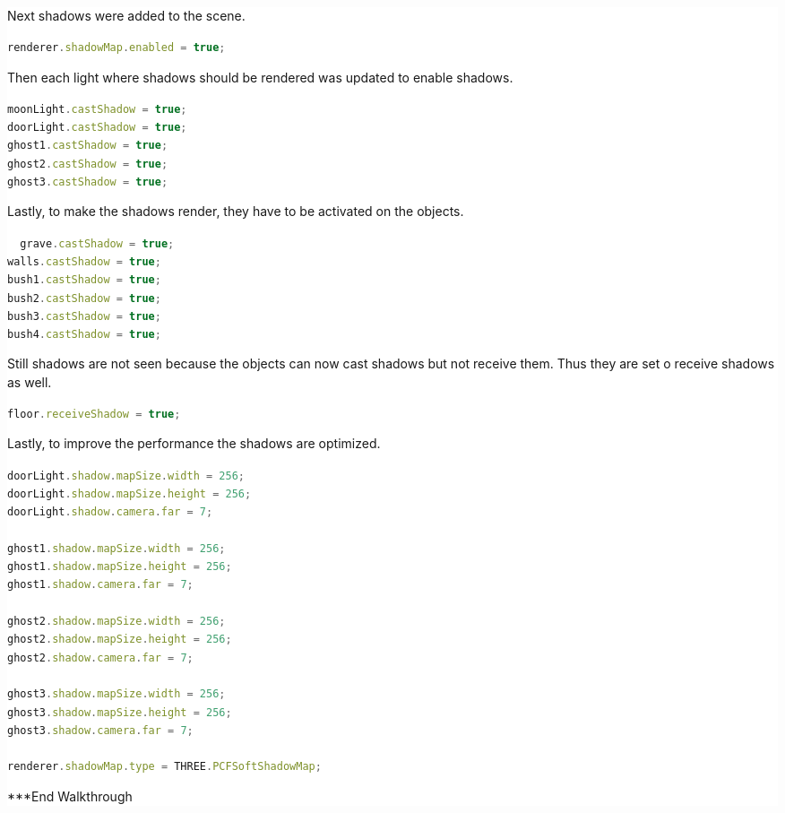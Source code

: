 Next shadows were added to the scene.
```JavaScript
renderer.shadowMap.enabled = true;
```

Then each light where shadows should be rendered was updated to enable shadows.
```JavaScript
moonLight.castShadow = true;
doorLight.castShadow = true;
ghost1.castShadow = true;
ghost2.castShadow = true;
ghost3.castShadow = true;
```

Lastly, to make the shadows render, they have to be activated on the objects.
```JavaScript
  grave.castShadow = true;
walls.castShadow = true;
bush1.castShadow = true;
bush2.castShadow = true;
bush3.castShadow = true;
bush4.castShadow = true;
```

Still shadows are not seen because the objects can now cast shadows but not receive them. Thus they are set o receive shadows as well.
```JavaScript
floor.receiveShadow = true;
```

Lastly, to improve the performance the shadows are optimized.
```JavaScript
doorLight.shadow.mapSize.width = 256;
doorLight.shadow.mapSize.height = 256;
doorLight.shadow.camera.far = 7;

ghost1.shadow.mapSize.width = 256;
ghost1.shadow.mapSize.height = 256;
ghost1.shadow.camera.far = 7;

ghost2.shadow.mapSize.width = 256;
ghost2.shadow.mapSize.height = 256;
ghost2.shadow.camera.far = 7;

ghost3.shadow.mapSize.width = 256;
ghost3.shadow.mapSize.height = 256;
ghost3.shadow.camera.far = 7;

renderer.shadowMap.type = THREE.PCFSoftShadowMap;
```


***End Walkthrough

